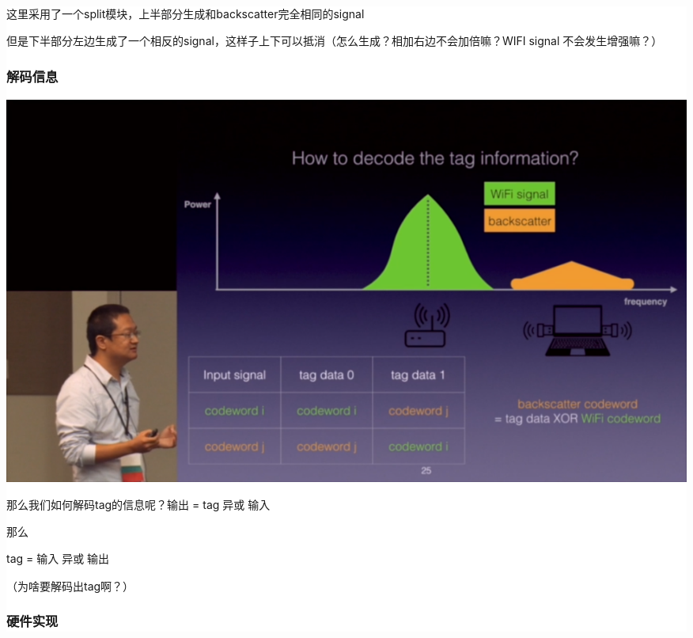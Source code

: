 这里采用了一个split模块，上半部分生成和backscatter完全相同的signal

但是下半部分左边生成了一个相反的signal，这样子上下可以抵消（怎么生成？相加右边不会加倍嘛？WIFI signal 不会发生增强嘛？）

### 解码信息

![解码tag](./解码tag.png)

那么我们如何解码tag的信息呢？输出 = tag 异或 输入

那么

tag = 输入 异或 输出

（为啥要解码出tag啊？）

### 硬件实现
